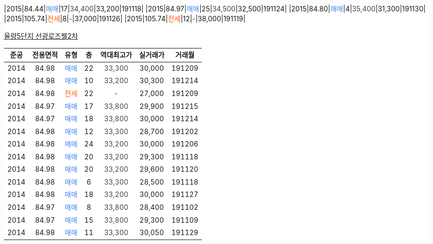 |2015|84.44|<span style="color:#4285f3">매매</span>|17|<span style="color:#444444">34,400</span>|33,200|191118|
|2015|84.97|<span style="color:#4285f3">매매</span>|25|<span style="color:#444444">34,500</span>|32,500|191124|
|2015|84.80|<span style="color:#4285f3">매매</span>|4|<span style="color:#444444">35,400</span>|31,300|191130|
|2015|105.74|<span style="color:#ff5a00">전세</span>|8|<span style="color:#444444">-</span>|37,000|191126|
|2015|105.74|<span style="color:#ff5a00">전세</span>|12|<span style="color:#444444">-</span>|38,000|191119|


<script async src="//pagead2.googlesyndication.com/pagead/js/adsbygoogle.js"></script>

<ins class="adsbygoogle"
     style="display:block"
     data-ad-client="ca-pub-2446590836940007"
     data-ad-slot="1659523306"
     data-ad-format="auto"
     data-full-width-responsive="true"></ins>
<script>
(adsbygoogle = window.adsbygoogle || []).push({});
</script>


[율량5단지 선광로즈웰2차](https://search.naver.com/search.naver?query=%EC%B6%A9%EC%B2%AD%EB%B6%81%EB%8F%84+%EC%B2%AD%EC%A3%BC%EC%8B%9C+%EC%B2%AD%EC%9B%90%EA%B5%AC+%EC%A3%BC%EC%84%B1%EB%8F%99+%EC%9C%A8%EB%9F%895%EB%8B%A8%EC%A7%80+%EC%84%A0%EA%B4%91%EB%A1%9C%EC%A6%88%EC%9B%B02%EC%B0%A8)

|준공|전용면적|유형|층|역대최고가|실거래가|거래월|
|:---:|:---:|:---:|:---:|:---:|:---:|:---:|
|2014|84.98|<span style="color:#4285f3">매매</span>|22|<span style="color:#444444">33,300</span>|30,000|191209|
|2014|84.98|<span style="color:#4285f3">매매</span>|10|<span style="color:#444444">33,200</span>|30,300|191214|
|2014|84.98|<span style="color:#ff5a00">전세</span>|22|<span style="color:#444444">-</span>|27,000|191209|
|2014|84.97|<span style="color:#4285f3">매매</span>|17|<span style="color:#444444">33,800</span>|29,900|191215|
|2014|84.97|<span style="color:#4285f3">매매</span>|18|<span style="color:#444444">33,800</span>|30,000|191214|
|2014|84.98|<span style="color:#4285f3">매매</span>|12|<span style="color:#444444">33,300</span>|28,700|191202|
|2014|84.98|<span style="color:#4285f3">매매</span>|24|<span style="color:#444444">33,200</span>|30,000|191206|
|2014|84.98|<span style="color:#4285f3">매매</span>|20|<span style="color:#444444">33,200</span>|29,300|191118|
|2014|84.98|<span style="color:#4285f3">매매</span>|20|<span style="color:#444444">33,200</span>|29,600|191120|
|2014|84.98|<span style="color:#4285f3">매매</span>|6|<span style="color:#444444">33,300</span>|28,500|191118|
|2014|84.98|<span style="color:#4285f3">매매</span>|18|<span style="color:#444444">33,200</span>|30,000|191127|
|2014|84.97|<span style="color:#4285f3">매매</span>|8|<span style="color:#444444">33,800</span>|28,400|191102|
|2014|84.97|<span style="color:#4285f3">매매</span>|15|<span style="color:#444444">33,800</span>|29,300|191109|
|2014|84.98|<span style="color:#4285f3">매매</span>|11|<span style="color:#444444">33,300</span>|30,050|191129|
